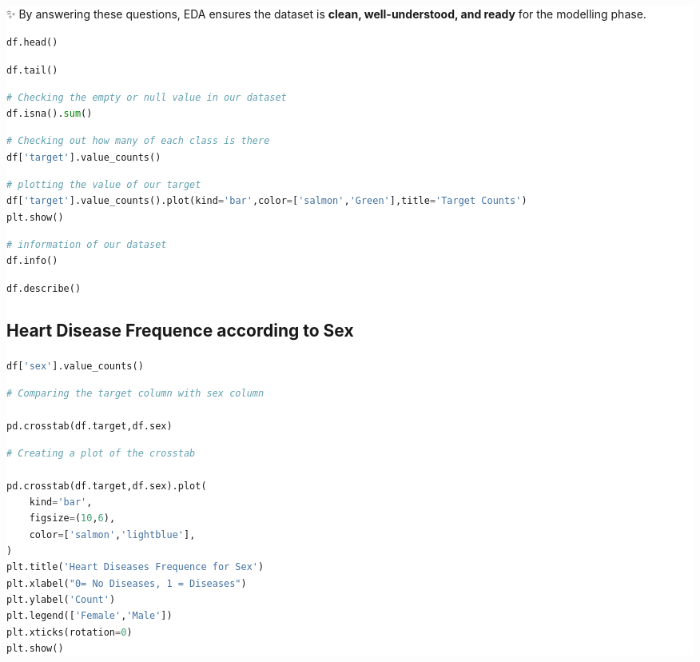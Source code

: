 
✨ By answering these questions, EDA ensures the dataset is **clean, well-understood, and ready** for the modelling phase.  


```python
df.head()
```

```python
df.tail()
```

```python
# Checking the empty or null value in our dataset
df.isna().sum()
```

```python
# Checking out how many of each class is there 
df['target'].value_counts()
```

```python
# plotting the value of our target 
df['target'].value_counts().plot(kind='bar',color=['salmon','Green'],title='Target Counts')
plt.show()
```

```python
# information of our dataset 
df.info()
```

```python
df.describe()
```

## Heart Disease Frequence according to Sex

```python
df['sex'].value_counts()
```

```python
# Comparing the target column with sex column

pd.crosstab(df.target,df.sex)
```

```python
# Creating a plot of the crosstab

pd.crosstab(df.target,df.sex).plot(
    kind='bar',
    figsize=(10,6),
    color=['salmon','lightblue'],
)
plt.title('Heart Diseases Frequence for Sex')
plt.xlabel("0= No Diseases, 1 = Diseases")
plt.ylabel('Count')
plt.legend(['Female','Male'])
plt.xticks(rotation=0)
plt.show()
```
